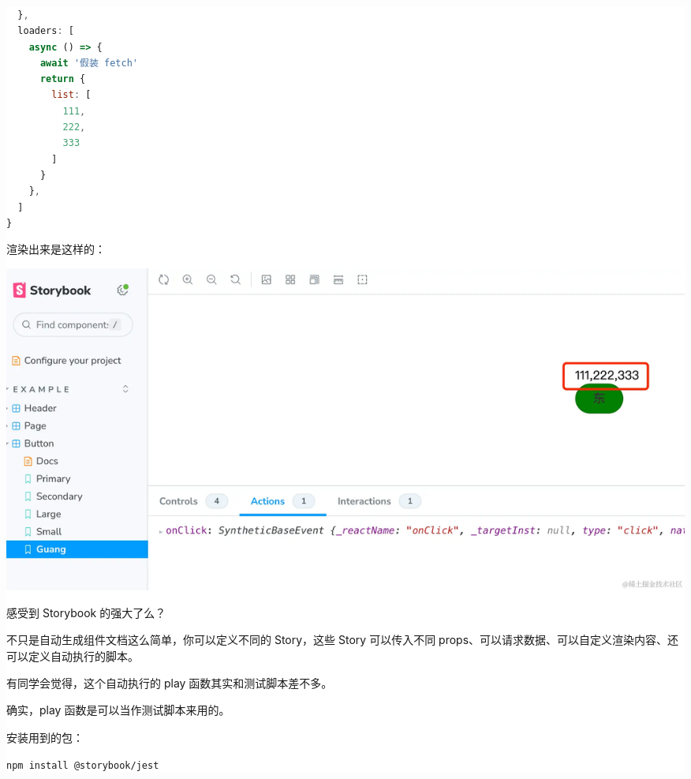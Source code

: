 ```javascript
  },
  loaders: [
    async () => {
      await '假装 fetch'
      return {
        list: [
          111,
          222,
          333
        ]
      }
    },
  ]
}
```

渲染出来是这样的：

![](./images/6fce44e19543859801caa8ec441dfe2b.webp )

感受到 Storybook 的强大了么？

不只是自动生成组件文档这么简单，你可以定义不同的 Story，这些 Story 可以传入不同 props、可以请求数据、可以自定义渲染内容、还可以定义自动执行的脚本。

有同学会觉得，这个自动执行的 play 函数其实和测试脚本差不多。

确实，play 函数是可以当作测试脚本来用的。

安装用到的包：

```
npm install @storybook/jest
```
